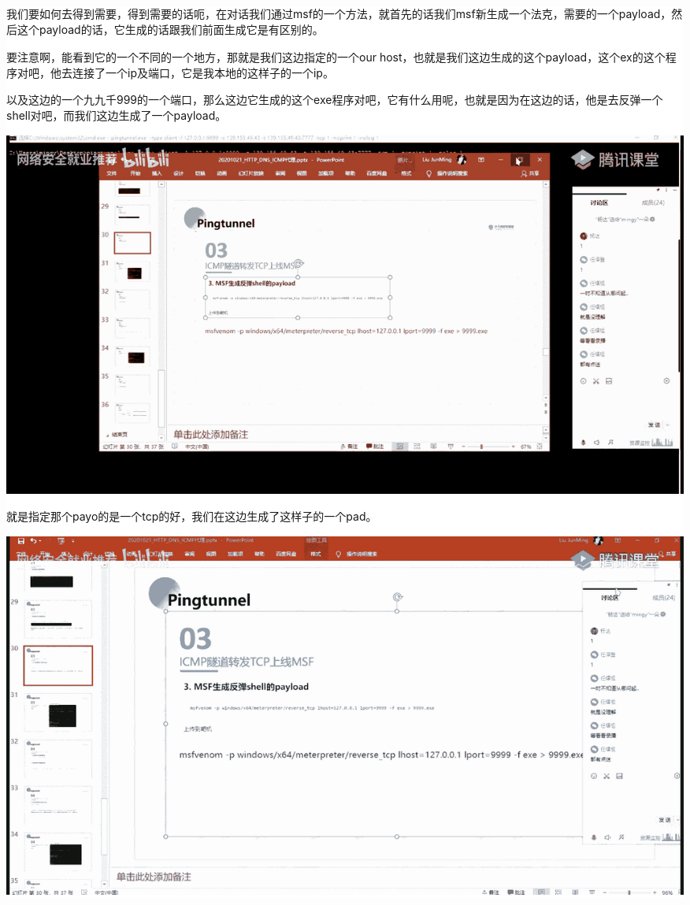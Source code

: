 我们要如何去得到需要，得到需要的话呃，在对话我们通过msf的一个方法，就首先的话我们msf新生成一个法克，需要的一个payload，然后这个payload的话，它生成的话跟我们前面生成它是有区别的。

要注意啊，能看到它的一个不同的一个地方，那就是我们这边指定的一个our host，也就是我们这边生成的这个payload，这个ex的这个程序对吧，他去连接了一个ip及端口，它是我本地的这样子的一个ip。

以及这边的一个九九千999的一个端口，那么这边它生成的这个exe程序对吧，它有什么用呢，也就是因为在这边的话，他是去反弹一个shell对吧，而我们这边生成了一个payload。



![](img/3357aabe3ef035b1ca65210de75e7e67_98.png)

就是指定那个payo的是一个tcp的好，我们在这边生成了这样子的一个pad。

![](img/3357aabe3ef035b1ca65210de75e7e67_100.png)
